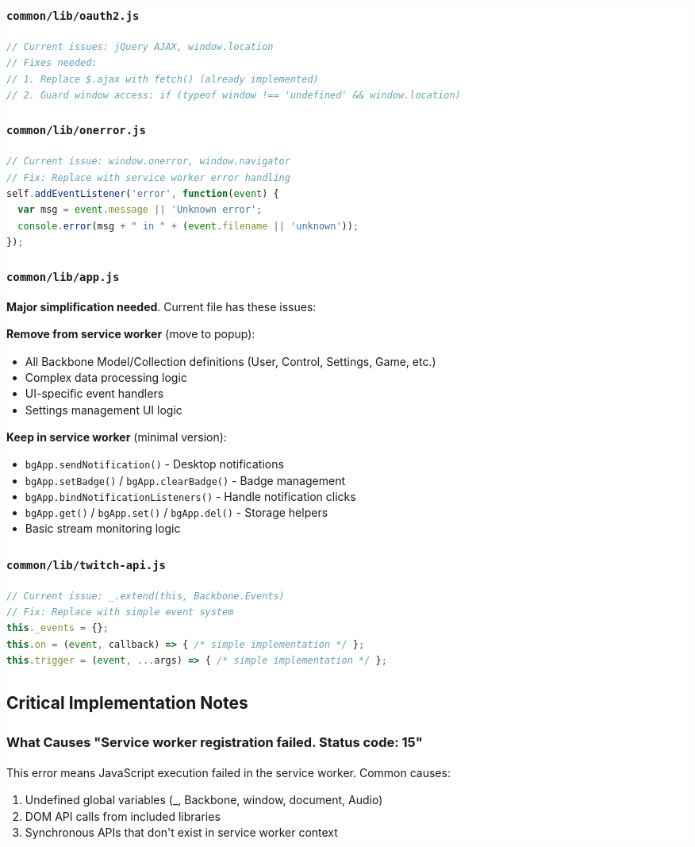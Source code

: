 ```javascript
```

### `common/lib/oauth2.js` 
```javascript
// Current issues: jQuery AJAX, window.location
// Fixes needed:
// 1. Replace $.ajax with fetch() (already implemented)
// 2. Guard window access: if (typeof window !== 'undefined' && window.location)
```

### `common/lib/onerror.js`
```javascript
// Current issue: window.onerror, window.navigator
// Fix: Replace with service worker error handling
self.addEventListener('error', function(event) {
  var msg = event.message || 'Unknown error';
  console.error(msg + " in " + (event.filename || 'unknown'));
});
```

### `common/lib/app.js`
**Major simplification needed**. Current file has these issues:

**Remove from service worker** (move to popup):
- All Backbone Model/Collection definitions (User, Control, Settings, Game, etc.)
- Complex data processing logic
- UI-specific event handlers
- Settings management UI logic

**Keep in service worker** (minimal version):
- `bgApp.sendNotification()` - Desktop notifications
- `bgApp.setBadge()` / `bgApp.clearBadge()` - Badge management
- `bgApp.bindNotificationListeners()` - Handle notification clicks  
- `bgApp.get()` / `bgApp.set()` / `bgApp.del()` - Storage helpers
- Basic stream monitoring logic

### `common/lib/twitch-api.js`
```javascript
// Current issue: _.extend(this, Backbone.Events)
// Fix: Replace with simple event system
this._events = {};
this.on = (event, callback) => { /* simple implementation */ };
this.trigger = (event, ...args) => { /* simple implementation */ };
```

## Critical Implementation Notes

### What Causes "Service worker registration failed. Status code: 15"
This error means JavaScript execution failed in the service worker. Common causes:
1. Undefined global variables (_, Backbone, window, document, Audio)
2. DOM API calls from included libraries
3. Synchronous APIs that don't exist in service worker context

